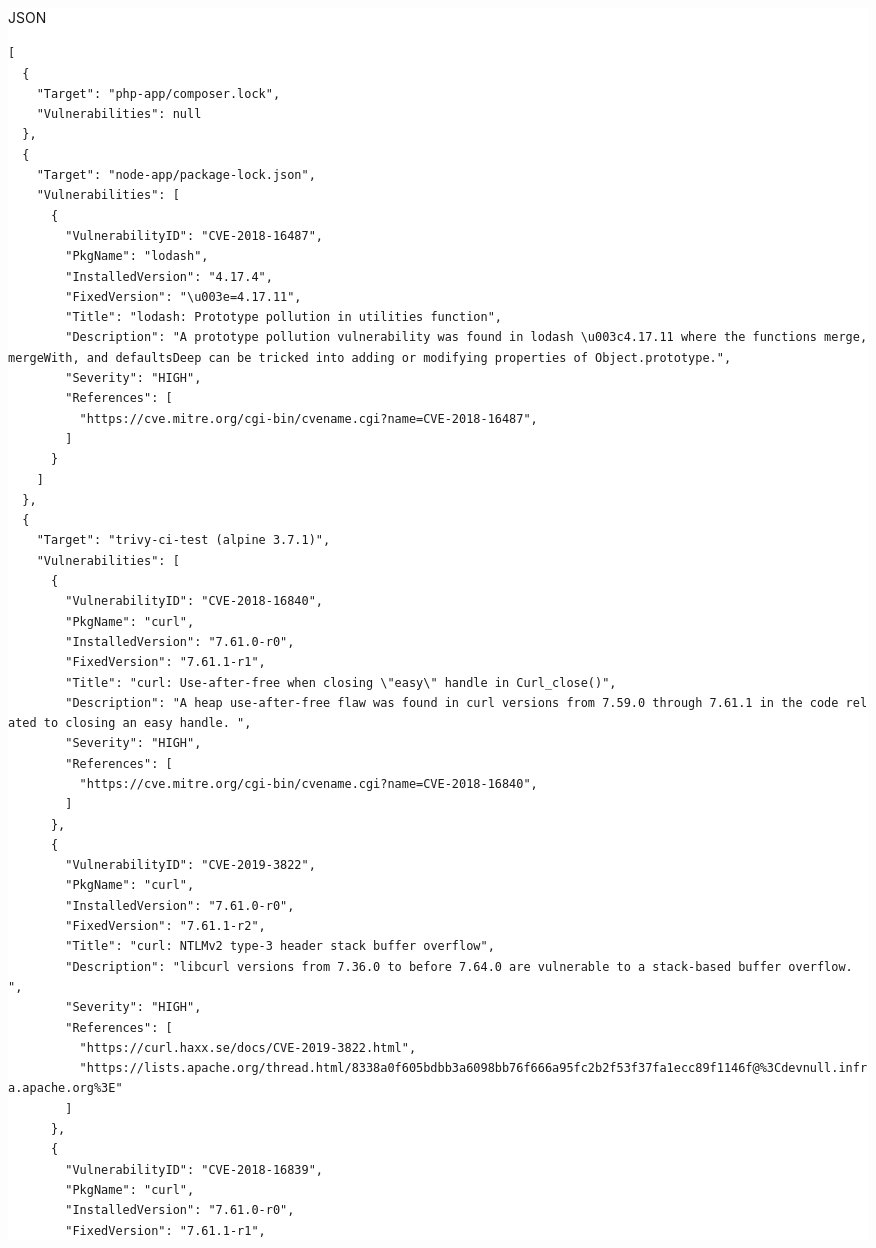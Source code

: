  

 
 JSON 

```
[
  {
    "Target": "php-app/composer.lock",
    "Vulnerabilities": null
  },
  {
    "Target": "node-app/package-lock.json",
    "Vulnerabilities": [
      {
        "VulnerabilityID": "CVE-2018-16487",
        "PkgName": "lodash",
        "InstalledVersion": "4.17.4",
        "FixedVersion": "\u003e=4.17.11",
        "Title": "lodash: Prototype pollution in utilities function",
        "Description": "A prototype pollution vulnerability was found in lodash \u003c4.17.11 where the functions merge, mergeWith, and defaultsDeep can be tricked into adding or modifying properties of Object.prototype.",
        "Severity": "HIGH",
        "References": [
          "https://cve.mitre.org/cgi-bin/cvename.cgi?name=CVE-2018-16487",
        ]
      }
    ]
  },
  {
    "Target": "trivy-ci-test (alpine 3.7.1)",
    "Vulnerabilities": [
      {
        "VulnerabilityID": "CVE-2018-16840",
        "PkgName": "curl",
        "InstalledVersion": "7.61.0-r0",
        "FixedVersion": "7.61.1-r1",
        "Title": "curl: Use-after-free when closing \"easy\" handle in Curl_close()",
        "Description": "A heap use-after-free flaw was found in curl versions from 7.59.0 through 7.61.1 in the code related to closing an easy handle. ",
        "Severity": "HIGH",
        "References": [
          "https://cve.mitre.org/cgi-bin/cvename.cgi?name=CVE-2018-16840",
        ]
      },
      {
        "VulnerabilityID": "CVE-2019-3822",
        "PkgName": "curl",
        "InstalledVersion": "7.61.0-r0",
        "FixedVersion": "7.61.1-r2",
        "Title": "curl: NTLMv2 type-3 header stack buffer overflow",
        "Description": "libcurl versions from 7.36.0 to before 7.64.0 are vulnerable to a stack-based buffer overflow. ",
        "Severity": "HIGH",
        "References": [
          "https://curl.haxx.se/docs/CVE-2019-3822.html",
          "https://lists.apache.org/thread.html/8338a0f605bdbb3a6098bb76f666a95fc2b2f53f37fa1ecc89f1146f@%3Cdevnull.infra.apache.org%3E"
        ]
      },
      {
        "VulnerabilityID": "CVE-2018-16839",
        "PkgName": "curl",
        "InstalledVersion": "7.61.0-r0",
        "FixedVersion": "7.61.1-r1",
```